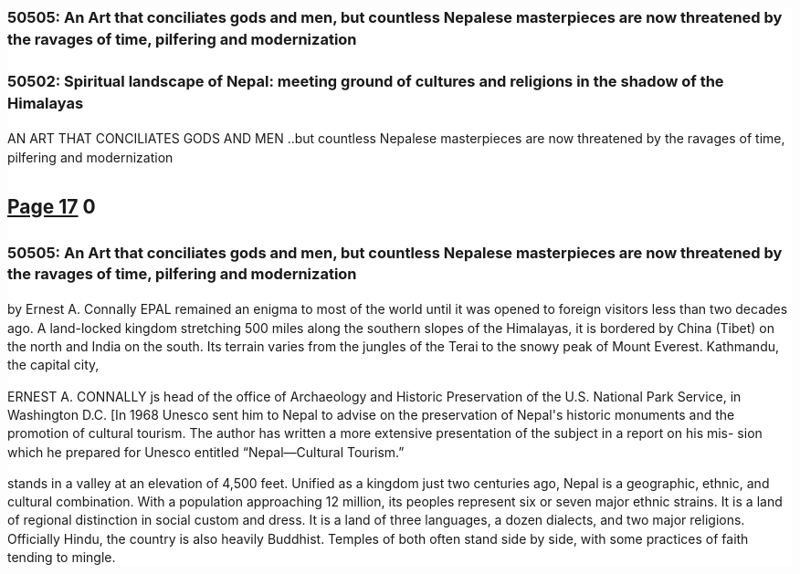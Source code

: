
### 50505: An Art that conciliates gods and men, but countless Nepalese masterpieces are now threatened by the ravages of time, pilfering and modernization

### 50502: Spiritual landscape of Nepal: meeting ground of cultures and religions in the shadow of the Himalayas

AN ART THAT 
CONCILIATES 
GODS AND MEN 
..but countless Nepalese 
masterpieces are now 
threatened by the ravages 
of time, pilfering 
and modernization

## [Page 17](https://demo.humlab.umu.se/courier/074878engo.pdf#page=17) 0

### 50505: An Art that conciliates gods and men, but countless Nepalese masterpieces are now threatened by the ravages of time, pilfering and modernization

by Ernest A. Connally 
EPAL remained an enigma to 
most of the world until it was 
opened to foreign visitors less than 
two decades ago. A land-locked 
kingdom stretching 500 miles along 
the southern slopes of the Himalayas, 
it is bordered by China (Tibet) on the 
north and India on the south. Its 
terrain varies from the jungles of the 
Terai to the snowy peak of Mount 
Everest. Kathmandu, the capital city, 
  
ERNEST A. CONNALLY js head of the office 
of Archaeology and Historic Preservation of 
the U.S. National Park Service, in Washington 
D.C. [In 1968 Unesco sent him to Nepal to 
advise on the preservation of Nepal's historic 
monuments and the promotion of cultural 
tourism. The author has written a more extensive 
presentation of the subject in a report on his mis- 
sion which he prepared for Unesco entitled 
“Nepal—Cultural Tourism.” 
  
stands in a valley at an elevation of 
4,500 feet. 
Unified as a kingdom just two 
centuries ago, Nepal is a geographic, 
ethnic, and cultural combination. With 
a population approaching 12 million, 
its peoples represent six or seven 
major ethnic strains. It is a land of 
regional distinction in social custom 
and dress. It is a land of three 
languages, a dozen dialects, and two 
major religions. 
Officially Hindu, the country is also 
heavily Buddhist. Temples of both 
often stand side by side, with some 
practices of faith tending to mingle. 